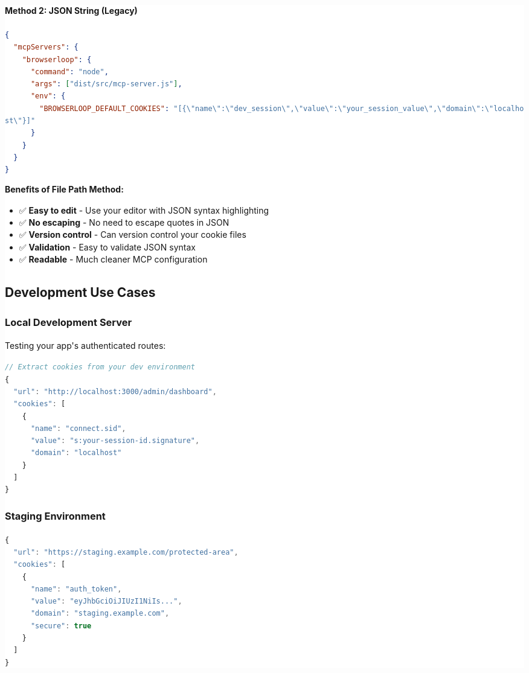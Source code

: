 #### Method 2: JSON String (Legacy)

```json
{
  "mcpServers": {
    "browserloop": {
      "command": "node",
      "args": ["dist/src/mcp-server.js"],
      "env": {
        "BROWSERLOOP_DEFAULT_COOKIES": "[{\"name\":\"dev_session\",\"value\":\"your_session_value\",\"domain\":\"localhost\"}]"
      }
    }
  }
}
```

**Benefits of File Path Method:**
- ✅ **Easy to edit** - Use your editor with JSON syntax highlighting
- ✅ **No escaping** - No need to escape quotes in JSON
- ✅ **Version control** - Can version control your cookie files
- ✅ **Validation** - Easy to validate JSON syntax
- ✅ **Readable** - Much cleaner MCP configuration

## Development Use Cases

### Local Development Server

Testing your app's authenticated routes:

```javascript
// Extract cookies from your dev environment
{
  "url": "http://localhost:3000/admin/dashboard",
  "cookies": [
    {
      "name": "connect.sid",
      "value": "s:your-session-id.signature",
      "domain": "localhost"
    }
  ]
}
```

### Staging Environment

```javascript
{
  "url": "https://staging.example.com/protected-area",
  "cookies": [
    {
      "name": "auth_token",
      "value": "eyJhbGciOiJIUzI1NiIs...",
      "domain": "staging.example.com",
      "secure": true
    }
  ]
}
```
